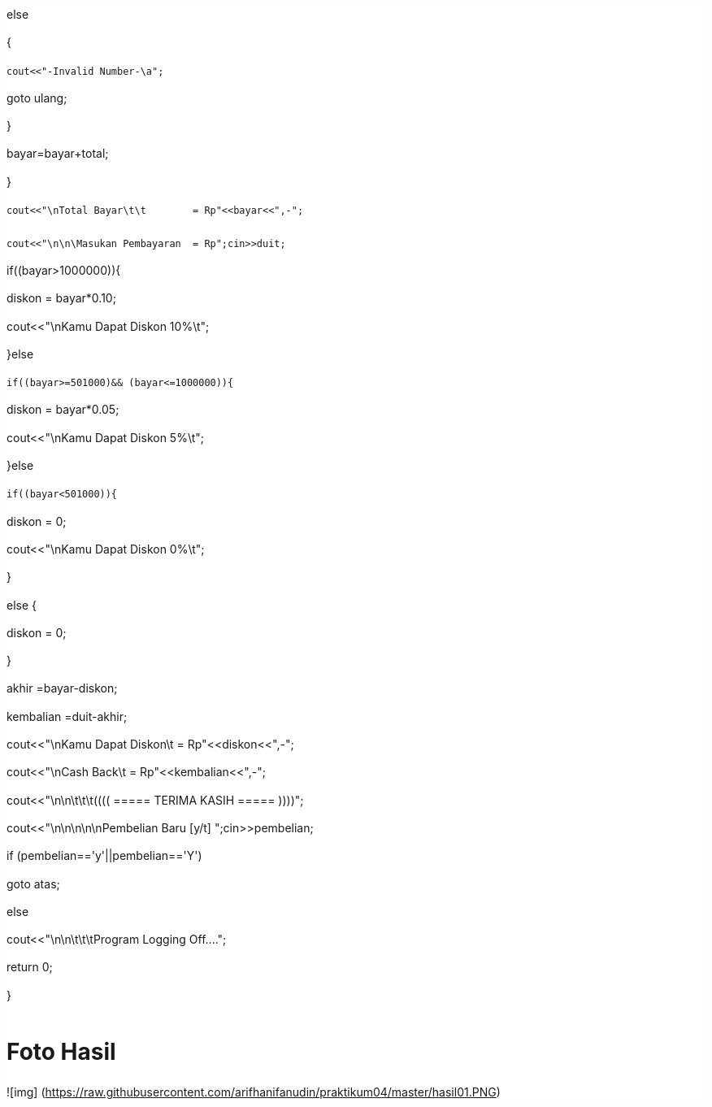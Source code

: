 else

{

    cout<<"-Invalid Number-\a";
    
goto ulang;

}

bayar=bayar+total;

}

    cout<<"\nTotal Bayar\t\t        = Rp"<<bayar<<",-";
    
    cout<<"\n\n\Masukan Pembayaran  = Rp";cin>>duit;
    
if((bayar>1000000)){

diskon = bayar*0.10;

cout<<"\nKamu Dapat Diskon 10%\t";

}else

    if((bayar>=501000)&& (bayar<=1000000)){
    
diskon = bayar*0.05;

cout<<"\nKamu Dapat Diskon 5%\t";

}else

    if((bayar<501000)){
    
diskon = 0;

cout<<"\nKamu Dapat Diskon 0%\t";

}

else {

diskon = 0;

}

akhir       =bayar-diskon;

kembalian   =duit-akhir;

cout<<"\nKamu Dapat Diskon\t  = Rp"<<diskon<<",-";

cout<<"\nCash Back\t          = Rp"<<kembalian<<",-";

cout<<"\n\n\t\t\t(((( ===== TERIMA KASIH ===== ))))";

cout<<"\n\n\n\n\nPembelian Baru [y/t] ";cin>>pembelian;

if (pembelian=='y'||pembelian=='Y')

goto atas;

else

cout<<"\n\n\t\t\tProgram Logging Off....";

return 0;

}

# Foto Hasil
![img] (https://raw.githubusercontent.com/arifhanifanudin/praktikum04/master/hasil01.PNG)

